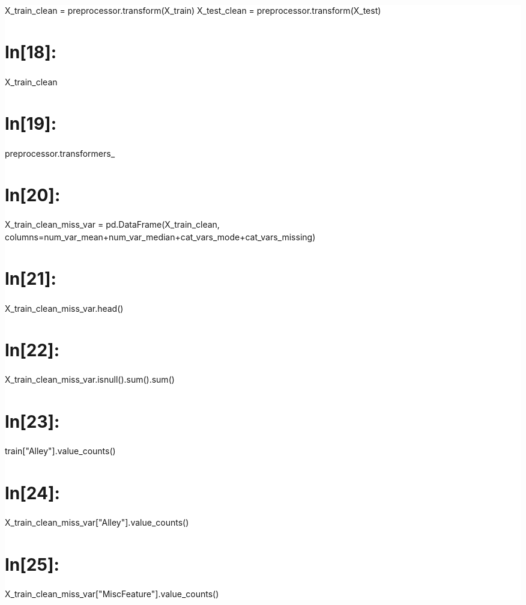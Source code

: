 
X_train_clean = preprocessor.transform(X_train)
X_test_clean = preprocessor.transform(X_test)


# In[18]:


X_train_clean


# In[19]:


preprocessor.transformers_


# In[20]:


X_train_clean_miss_var = pd.DataFrame(X_train_clean, columns=num_var_mean+num_var_median+cat_vars_mode+cat_vars_missing)


# In[21]:


X_train_clean_miss_var.head()


# In[22]:


X_train_clean_miss_var.isnull().sum().sum()


# In[23]:


train["Alley"].value_counts()


# In[24]:


X_train_clean_miss_var["Alley"].value_counts()


# In[25]:


X_train_clean_miss_var["MiscFeature"].value_counts()

